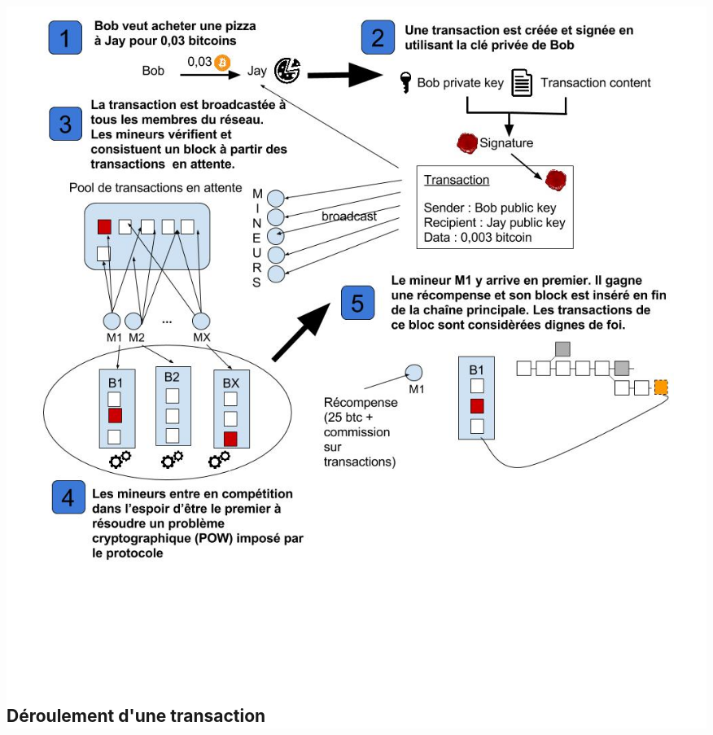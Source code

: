 <figure class="transaction-cadre">
    <img class="transaction-img-2" src="ressources/transaction-process-step-5-3.jpg" alt="transaction-process"/>
</figure>



## Déroulement d'une transaction

